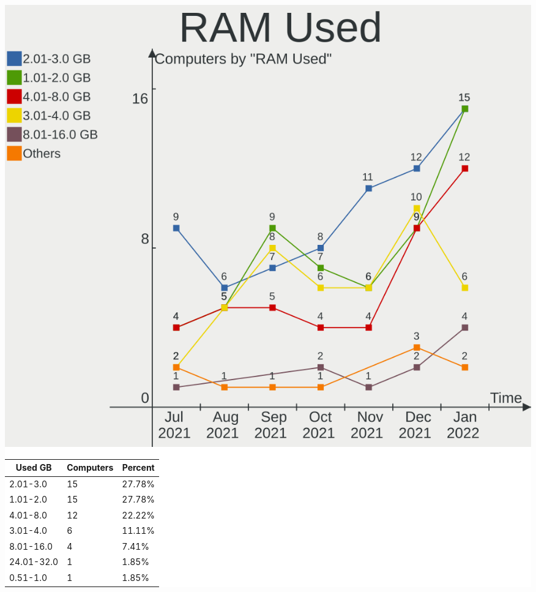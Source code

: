 ![RAM Used](./images/line_chart/node_ram_used.svg)

| Used GB    | Computers | Percent |
|------------|-----------|---------|
| 2.01-3.0   | 15        | 27.78%  |
| 1.01-2.0   | 15        | 27.78%  |
| 4.01-8.0   | 12        | 22.22%  |
| 3.01-4.0   | 6         | 11.11%  |
| 8.01-16.0  | 4         | 7.41%   |
| 24.01-32.0 | 1         | 1.85%   |
| 0.51-1.0   | 1         | 1.85%   |
